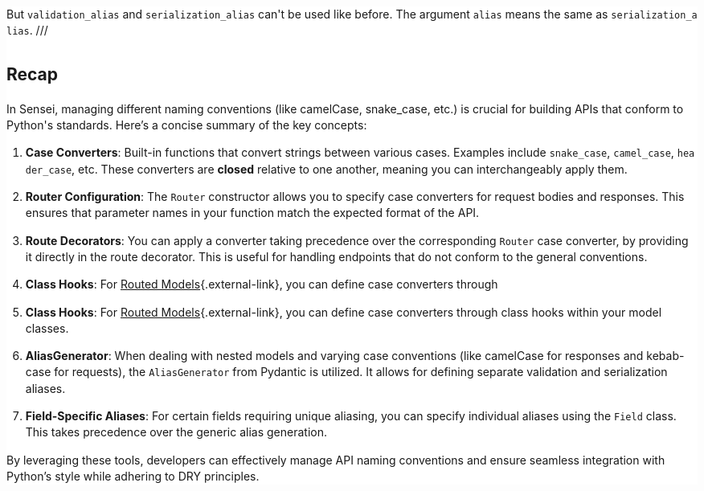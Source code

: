 But `validation_alias` and `serialization_alias` can't be used like before. The argument `alias` means the same 
as `serialization_alias`. 
///

## Recap

In Sensei, managing different naming conventions (like camelCase, snake_case, etc.) is crucial for building APIs 
that conform to Python's standards. Here’s a concise summary of the key concepts:

1. **Case Converters**: Built-in functions that convert strings between various cases.
    Examples include `snake_case`, `camel_case`, `header_case`, etc. 
    These converters are **closed** relative to one another, meaning you can interchangeably apply them.

2. **Router Configuration**: The `Router` constructor allows you to specify case converters for request bodies and 
    responses. This ensures that parameter names in your function match the expected format of the API.

3. **Route Decorators**: You can apply a converter taking precedence over the corresponding `Router` case converter, by 
    providing it directly in the route decorator. This is useful for handling endpoints that do not conform to the 
    general conventions.

4. **Class Hooks**: For [Routed Models](/learn/user_guide/routed_model.html){.external-link}, you can define case converters through 
4. **Class Hooks**: For [Routed Models](/learn/user_guide/routed_model.html){.external-link}, you can define case converters through 
    class hooks within your model classes.

5. **AliasGenerator**: When dealing with nested models and varying case conventions (like camelCase for responses and 
    kebab-case for requests), the `AliasGenerator` from Pydantic is utilized. It allows for defining separate 
    validation and serialization aliases.

6. **Field-Specific Aliases**: For certain fields requiring unique aliasing, you can specify individual aliases using
   the `Field` class. This takes precedence over the generic alias generation.

By leveraging these tools, developers can effectively manage API naming conventions and ensure seamless integration 
with Python’s style while adhering to DRY principles.